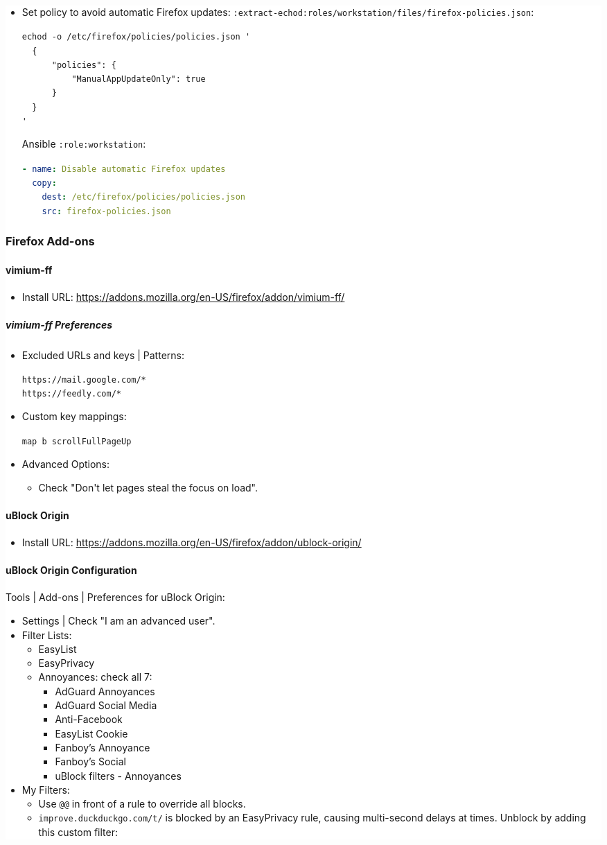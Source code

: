 - Set policy to avoid automatic Firefox updates:
  `:extract-echod:roles/workstation/files/firefox-policies.json`:

      echod -o /etc/firefox/policies/policies.json '
        {
            "policies": {
                "ManualAppUpdateOnly": true
            }
        }
      '

  Ansible `:role:workstation`:

  ```yaml
  - name: Disable automatic Firefox updates
    copy:
      dest: /etc/firefox/policies/policies.json
      src: firefox-policies.json
  ```

### Firefox Add-ons

#### vimium-ff

- Install URL: <https://addons.mozilla.org/en-US/firefox/addon/vimium-ff/>

##### vimium-ff Preferences

- Excluded URLs and keys | Patterns:

      https://mail.google.com/*
      https://feedly.com/*

- Custom key mappings:

      map b scrollFullPageUp

- Advanced Options:

  - Check "Don't let pages steal the focus on load".

#### uBlock Origin

- Install URL: <https://addons.mozilla.org/en-US/firefox/addon/ublock-origin/>

#### uBlock Origin Configuration

Tools | Add-ons | Preferences for uBlock Origin:

- Settings | Check "I am an advanced user".
- Filter Lists:
  - EasyList
  - EasyPrivacy
  - Annoyances: check all 7:
    - AdGuard Annoyances
    - AdGuard Social Media
    - Anti-Facebook
    - EasyList Cookie
    - Fanboy’s Annoyance
    - Fanboy’s Social
    - uBlock filters - Annoyances
- My Filters:
  - Use `@@` in front of a rule to override all blocks.
  - `improve.duckduckgo.com/t/` is blocked by an EasyPrivacy rule, causing
    multi-second delays at times.  Unblock by adding this custom filter:
